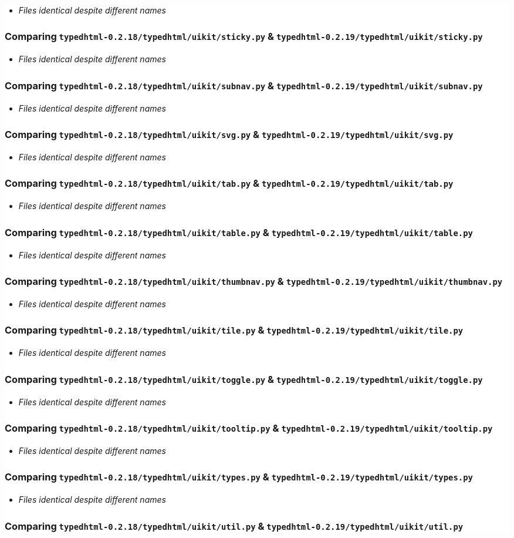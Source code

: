  * *Files identical despite different names*

### Comparing `typedhtml-0.2.18/typedhtml/uikit/sticky.py` & `typedhtml-0.2.19/typedhtml/uikit/sticky.py`

 * *Files identical despite different names*

### Comparing `typedhtml-0.2.18/typedhtml/uikit/subnav.py` & `typedhtml-0.2.19/typedhtml/uikit/subnav.py`

 * *Files identical despite different names*

### Comparing `typedhtml-0.2.18/typedhtml/uikit/svg.py` & `typedhtml-0.2.19/typedhtml/uikit/svg.py`

 * *Files identical despite different names*

### Comparing `typedhtml-0.2.18/typedhtml/uikit/tab.py` & `typedhtml-0.2.19/typedhtml/uikit/tab.py`

 * *Files identical despite different names*

### Comparing `typedhtml-0.2.18/typedhtml/uikit/table.py` & `typedhtml-0.2.19/typedhtml/uikit/table.py`

 * *Files identical despite different names*

### Comparing `typedhtml-0.2.18/typedhtml/uikit/thumbnav.py` & `typedhtml-0.2.19/typedhtml/uikit/thumbnav.py`

 * *Files identical despite different names*

### Comparing `typedhtml-0.2.18/typedhtml/uikit/tile.py` & `typedhtml-0.2.19/typedhtml/uikit/tile.py`

 * *Files identical despite different names*

### Comparing `typedhtml-0.2.18/typedhtml/uikit/toggle.py` & `typedhtml-0.2.19/typedhtml/uikit/toggle.py`

 * *Files identical despite different names*

### Comparing `typedhtml-0.2.18/typedhtml/uikit/tooltip.py` & `typedhtml-0.2.19/typedhtml/uikit/tooltip.py`

 * *Files identical despite different names*

### Comparing `typedhtml-0.2.18/typedhtml/uikit/types.py` & `typedhtml-0.2.19/typedhtml/uikit/types.py`

 * *Files identical despite different names*

### Comparing `typedhtml-0.2.18/typedhtml/uikit/util.py` & `typedhtml-0.2.19/typedhtml/uikit/util.py`
